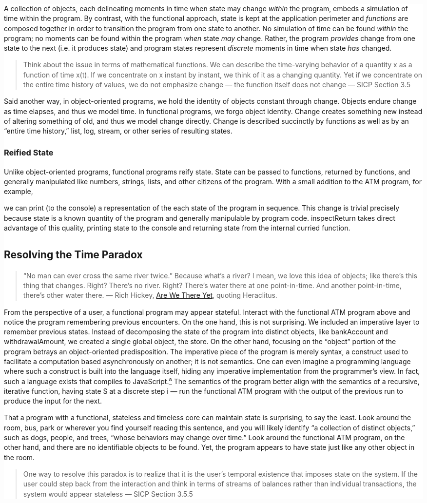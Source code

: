 A collection of objects, each delineating moments in time when state may change *within* the program, embeds a simulation of time within the program. By contrast, with the functional approach, state is kept at the application perimeter and *functions* are composed together in order to transition the program from one state to another. No simulation of time can be found *within* the program; no moments can be found within the program *when* state *may* change. Rather, the program *provides* change from one state to the next (i.e. it produces state) and program states represent *discrete* moments in time when state *has* changed.
> Think about the issue in terms of mathematical functions. We can describe the time-varying behavior of a quantity x as a function of time x(t). If we concentrate on x instant by instant, we think of it as a changing quantity. Yet if we concentrate on the entire time history of values, we do not emphasize change — the function itself does not change — SICP Section 3.5

Said another way, in object-oriented programs, we hold the identity of objects constant through change. Objects endure change as time elapses, and thus we model time. In functional programs, we forgo object identity. Change creates something new instead of altering something of old, and thus we model change directly. Change is described succinctly by functions as well as by an “entire time history,” list, log, stream, or other series of resulting states.

### Reified State

Unlike object-oriented programs, functional programs reify state. State can be passed to functions, returned by functions, and generally manipulated like numbers, strings, lists, and other [citizens](https://en.wikipedia.org/wiki/First-class_citizen) of the program. With a small addition to the ATM program, for example,

<iframe src="https://medium.com/media/72724b472a72c8b823204cd0023122ac" frameborder=0></iframe>

we can print (to the console) a representation of the each state of the program in sequence. This change is trivial precisely because state is a known quantity of the program and generally manipulable by program code. inspectReturn takes direct advantage of this quality, printing state to the console and returning state from the internal curried function.

## Resolving the Time Paradox
> “No man can ever cross the same river twice.” Because what’s a river? I mean, we love this idea of objects; like there’s this thing that changes. Right? There’s no river. Right? There’s water there at one point-in-time. And another point-in-time, there’s other water there. — Rich Hickey, [Are We There Yet](https://github.com/matthiasn/talk-transcripts/blob/master/Hickey_Rich/AreWeThereYet.md), quoting Heraclitus.

From the perspective of a user, a functional program may appear stateful. Interact with the functional ATM program above and notice the program remembering previous encounters. On the one hand, this is not surprising. We included an imperative layer to remember previous states. Instead of decomposing the state of the program into distinct objects, like bankAccount and withdrawalAmount, we created a single global object, the store. On the other hand, focusing on the “object” portion of the program betrays an object-oriented predisposition. The imperative piece of the program is merely syntax, a construct used to facilitate a computation based asynchronously on another; it is not semantics. One can even imagine a programming language where such a construct is built into the language itself, hiding any imperative implementation from the programmer’s view. In fact, such a language exists that compiles to JavaScript.[⁸](#908d) The semantics of the program better align with the semantics of a recursive, iterative function, having state S at a discrete step i — run the functional ATM program with the output of the previous run to produce the input for the next.

That a program with a functional, stateless and timeless core can maintain state is surprising, to say the least. Look around the room, bus, park or wherever you find yourself reading this sentence, and you will likely identify “a collection of distinct objects,” such as dogs, people, and trees, “whose behaviors may change over time.” Look around the functional ATM program, on the other hand, and there are no identifiable objects to be found. Yet, the program appears to have state just like any other object in the room.
> One way to resolve this paradox is to realize that it is the user’s temporal existence that imposes state on the system. If the user could step back from the interaction and think in terms of streams of balances rather than individual transactions, the system would appear stateless — SICP Section 3.5.5
